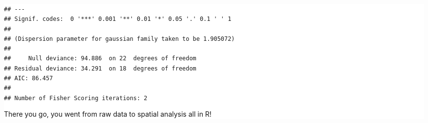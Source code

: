 ```         
## ---
## Signif. codes:  0 '***' 0.001 '**' 0.01 '*' 0.05 '.' 0.1 ' ' 1
## 
## (Dispersion parameter for gaussian family taken to be 1.905072)
## 
##     Null deviance: 94.886  on 22  degrees of freedom
## Residual deviance: 34.291  on 18  degrees of freedom
## AIC: 86.457
## 
## Number of Fisher Scoring iterations: 2
```

There you go, you went from raw data to spatial analysis all in R!
